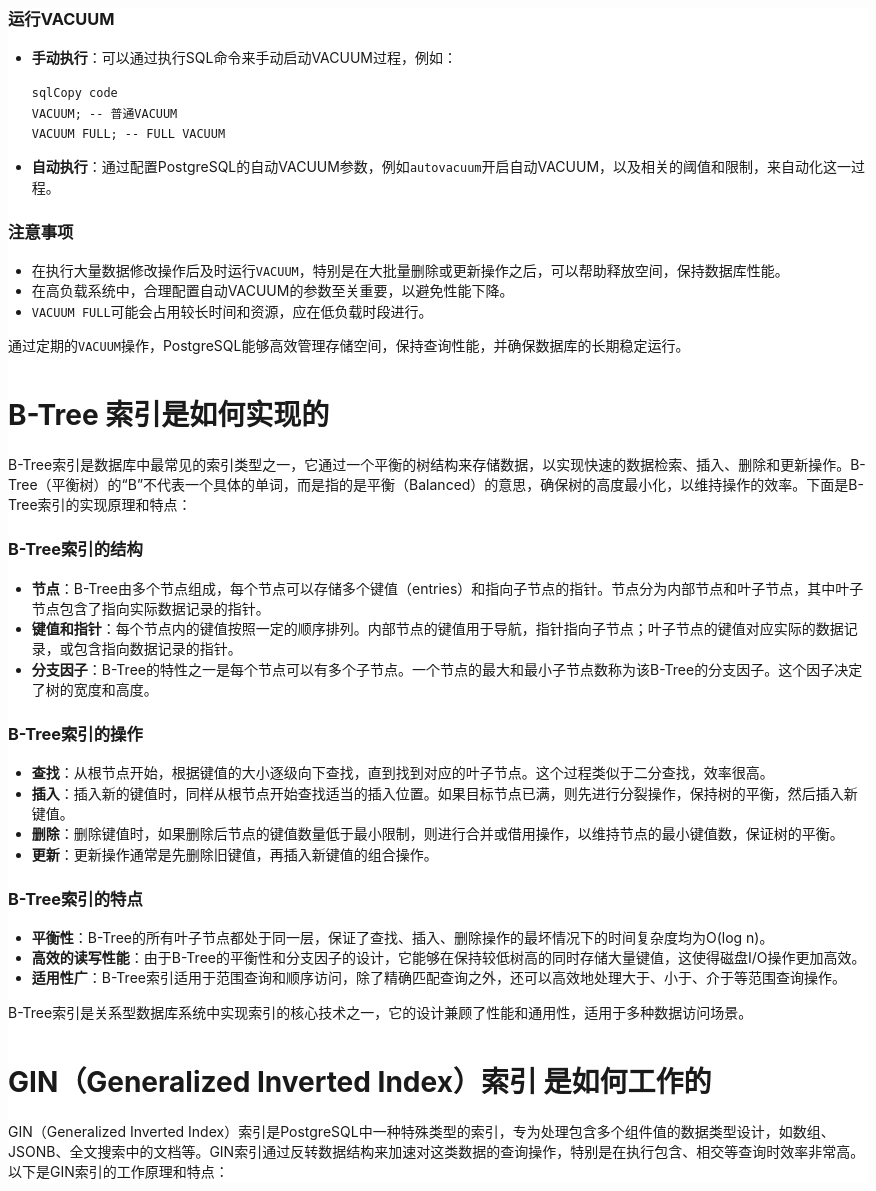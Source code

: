 ### 运行VACUUM

- **手动执行**：可以通过执行SQL命令来手动启动VACUUM过程，例如：

  ```
  sqlCopy code
  VACUUM; -- 普通VACUUM
  VACUUM FULL; -- FULL VACUUM
  ```

- **自动执行**：通过配置PostgreSQL的自动VACUUM参数，例如`autovacuum`开启自动VACUUM，以及相关的阈值和限制，来自动化这一过程。

### 注意事项

- 在执行大量数据修改操作后及时运行`VACUUM`，特别是在大批量删除或更新操作之后，可以帮助释放空间，保持数据库性能。
- 在高负载系统中，合理配置自动VACUUM的参数至关重要，以避免性能下降。
- `VACUUM FULL`可能会占用较长时间和资源，应在低负载时段进行。

通过定期的`VACUUM`操作，PostgreSQL能够高效管理存储空间，保持查询性能，并确保数据库的长期稳定运行。



# B-Tree 索引是如何实现的

B-Tree索引是数据库中最常见的索引类型之一，它通过一个平衡的树结构来存储数据，以实现快速的数据检索、插入、删除和更新操作。B-Tree（平衡树）的“B”不代表一个具体的单词，而是指的是平衡（Balanced）的意思，确保树的高度最小化，以维持操作的效率。下面是B-Tree索引的实现原理和特点：

### B-Tree索引的结构

- **节点**：B-Tree由多个节点组成，每个节点可以存储多个键值（entries）和指向子节点的指针。节点分为内部节点和叶子节点，其中叶子节点包含了指向实际数据记录的指针。
- **键值和指针**：每个节点内的键值按照一定的顺序排列。内部节点的键值用于导航，指针指向子节点；叶子节点的键值对应实际的数据记录，或包含指向数据记录的指针。
- **分支因子**：B-Tree的特性之一是每个节点可以有多个子节点。一个节点的最大和最小子节点数称为该B-Tree的分支因子。这个因子决定了树的宽度和高度。

### B-Tree索引的操作

- **查找**：从根节点开始，根据键值的大小逐级向下查找，直到找到对应的叶子节点。这个过程类似于二分查找，效率很高。
- **插入**：插入新的键值时，同样从根节点开始查找适当的插入位置。如果目标节点已满，则先进行分裂操作，保持树的平衡，然后插入新键值。
- **删除**：删除键值时，如果删除后节点的键值数量低于最小限制，则进行合并或借用操作，以维持节点的最小键值数，保证树的平衡。
- **更新**：更新操作通常是先删除旧键值，再插入新键值的组合操作。

### B-Tree索引的特点

- **平衡性**：B-Tree的所有叶子节点都处于同一层，保证了查找、插入、删除操作的最坏情况下的时间复杂度均为O(log n)。
- **高效的读写性能**：由于B-Tree的平衡性和分支因子的设计，它能够在保持较低树高的同时存储大量键值，这使得磁盘I/O操作更加高效。
- **适用性广**：B-Tree索引适用于范围查询和顺序访问，除了精确匹配查询之外，还可以高效地处理大于、小于、介于等范围查询操作。

B-Tree索引是关系型数据库系统中实现索引的核心技术之一，它的设计兼顾了性能和通用性，适用于多种数据访问场景。



# GIN（Generalized Inverted Index）索引 是如何工作的

GIN（Generalized Inverted Index）索引是PostgreSQL中一种特殊类型的索引，专为处理包含多个组件值的数据类型设计，如数组、JSONB、全文搜索中的文档等。GIN索引通过反转数据结构来加速对这类数据的查询操作，特别是在执行包含、相交等查询时效率非常高。以下是GIN索引的工作原理和特点：
